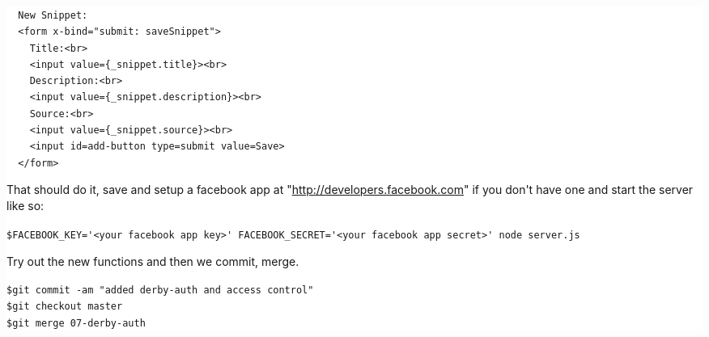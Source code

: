       New Snippet:
      <form x-bind="submit: saveSnippet">
        Title:<br>
        <input value={_snippet.title}><br>
        Description:<br>
        <input value={_snippet.description}><br>
        Source:<br>
        <input value={_snippet.source}><br>
        <input id=add-button type=submit value=Save>
      </form>

That should do it, save and setup a facebook app at "http://developers.facebook.com" if you don't have one and start the server like so:

    $FACEBOOK_KEY='<your facebook app key>' FACEBOOK_SECRET='<your facebook app secret>' node server.js

Try out the new functions and then we commit, merge.

    $git commit -am "added derby-auth and access control"
    $git checkout master
    $git merge 07-derby-auth

